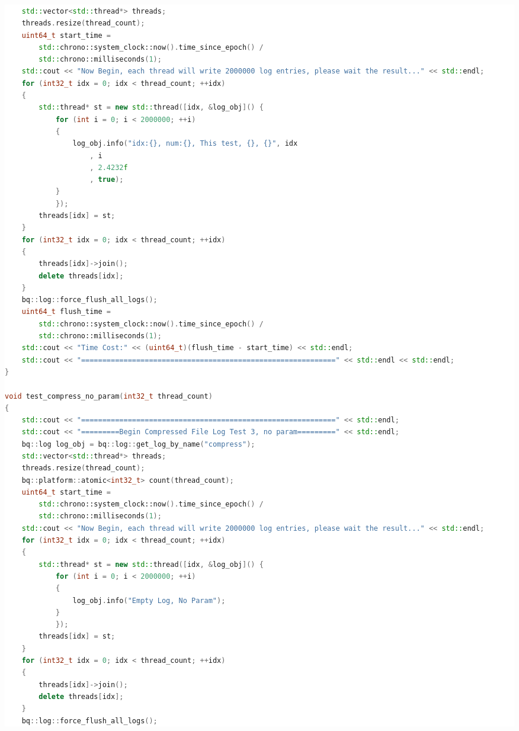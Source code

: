 ```cpp
    std::vector<std::thread*> threads;
    threads.resize(thread_count);
    uint64_t start_time =
        std::chrono::system_clock::now().time_since_epoch() /
        std::chrono::milliseconds(1);
    std::cout << "Now Begin, each thread will write 2000000 log entries, please wait the result..." << std::endl;
    for (int32_t idx = 0; idx < thread_count; ++idx)
    {
        std::thread* st = new std::thread([idx, &log_obj]() {
            for (int i = 0; i < 2000000; ++i)
            {
                log_obj.info("idx:{}, num:{}, This test, {}, {}", idx
                    , i
                    , 2.4232f
                    , true);
            }
            });
        threads[idx] = st;
    }
    for (int32_t idx = 0; idx < thread_count; ++idx)
    {
        threads[idx]->join();
        delete threads[idx];
    }
    bq::log::force_flush_all_logs();
    uint64_t flush_time =
        std::chrono::system_clock::now().time_since_epoch() /
        std::chrono::milliseconds(1);
    std::cout << "Time Cost:" << (uint64_t)(flush_time - start_time) << std::endl;
    std::cout << "============================================================" << std::endl << std::endl;
}

void test_compress_no_param(int32_t thread_count)
{
    std::cout << "============================================================" << std::endl;
    std::cout << "=========Begin Compressed File Log Test 3, no param=========" << std::endl;
    bq::log log_obj = bq::log::get_log_by_name("compress");
    std::vector<std::thread*> threads;
    threads.resize(thread_count);
    bq::platform::atomic<int32_t> count(thread_count);
    uint64_t start_time =
        std::chrono::system_clock::now().time_since_epoch() /
        std::chrono::milliseconds(1);
    std::cout << "Now Begin, each thread will write 2000000 log entries, please wait the result..." << std::endl;
    for (int32_t idx = 0; idx < thread_count; ++idx)
    {
        std::thread* st = new std::thread([idx, &log_obj]() {
            for (int i = 0; i < 2000000; ++i)
            {
                log_obj.info("Empty Log, No Param");
            }
            });
        threads[idx] = st;
    }
    for (int32_t idx = 0; idx < thread_count; ++idx)
    {
        threads[idx]->join();
        delete threads[idx];
    }
    bq::log::force_flush_all_logs();
```